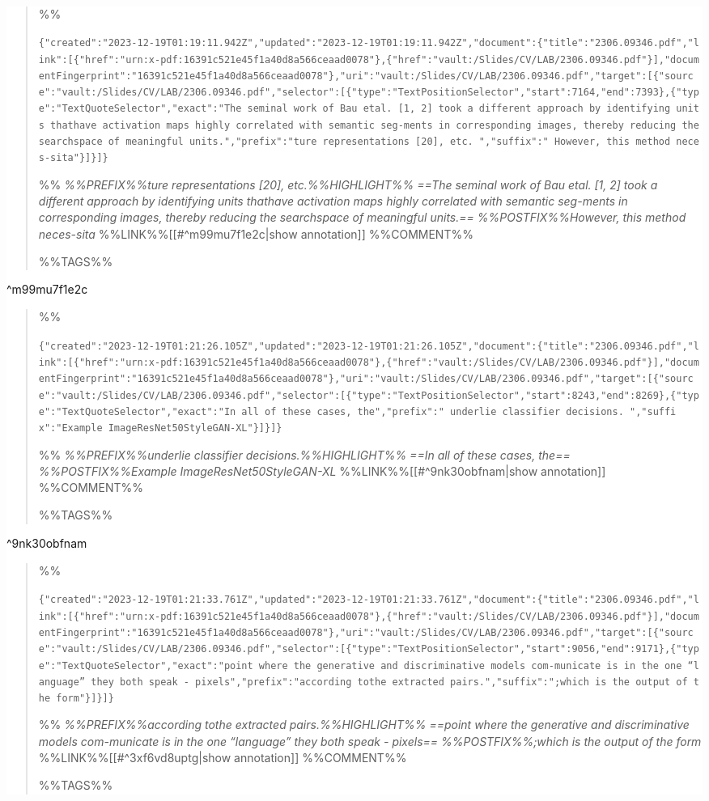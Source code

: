 

>%%
>```annotation-json
>{"created":"2023-12-19T01:19:11.942Z","updated":"2023-12-19T01:19:11.942Z","document":{"title":"2306.09346.pdf","link":[{"href":"urn:x-pdf:16391c521e45f1a40d8a566ceaad0078"},{"href":"vault:/Slides/CV/LAB/2306.09346.pdf"}],"documentFingerprint":"16391c521e45f1a40d8a566ceaad0078"},"uri":"vault:/Slides/CV/LAB/2306.09346.pdf","target":[{"source":"vault:/Slides/CV/LAB/2306.09346.pdf","selector":[{"type":"TextPositionSelector","start":7164,"end":7393},{"type":"TextQuoteSelector","exact":"The seminal work of Bau etal. [1, 2] took a different approach by identifying units thathave activation maps highly correlated with semantic seg-ments in corresponding images, thereby reducing the searchspace of meaningful units.","prefix":"ture representations [20], etc. ","suffix":" However, this method neces-sita"}]}]}
>```
>%%
>*%%PREFIX%%ture representations [20], etc.%%HIGHLIGHT%% ==The seminal work of Bau etal. [1, 2] took a different approach by identifying units thathave activation maps highly correlated with semantic seg-ments in corresponding images, thereby reducing the searchspace of meaningful units.== %%POSTFIX%%However, this method neces-sita*
>%%LINK%%[[#^m99mu7f1e2c|show annotation]]
>%%COMMENT%%
>
>%%TAGS%%
>
^m99mu7f1e2c


>%%
>```annotation-json
>{"created":"2023-12-19T01:21:26.105Z","updated":"2023-12-19T01:21:26.105Z","document":{"title":"2306.09346.pdf","link":[{"href":"urn:x-pdf:16391c521e45f1a40d8a566ceaad0078"},{"href":"vault:/Slides/CV/LAB/2306.09346.pdf"}],"documentFingerprint":"16391c521e45f1a40d8a566ceaad0078"},"uri":"vault:/Slides/CV/LAB/2306.09346.pdf","target":[{"source":"vault:/Slides/CV/LAB/2306.09346.pdf","selector":[{"type":"TextPositionSelector","start":8243,"end":8269},{"type":"TextQuoteSelector","exact":"In all of these cases, the","prefix":" underlie classifier decisions. ","suffix":"Example ImageResNet50StyleGAN-XL"}]}]}
>```
>%%
>*%%PREFIX%%underlie classifier decisions.%%HIGHLIGHT%% ==In all of these cases, the== %%POSTFIX%%Example ImageResNet50StyleGAN-XL*
>%%LINK%%[[#^9nk30obfnam|show annotation]]
>%%COMMENT%%
>
>%%TAGS%%
>
^9nk30obfnam


>%%
>```annotation-json
>{"created":"2023-12-19T01:21:33.761Z","updated":"2023-12-19T01:21:33.761Z","document":{"title":"2306.09346.pdf","link":[{"href":"urn:x-pdf:16391c521e45f1a40d8a566ceaad0078"},{"href":"vault:/Slides/CV/LAB/2306.09346.pdf"}],"documentFingerprint":"16391c521e45f1a40d8a566ceaad0078"},"uri":"vault:/Slides/CV/LAB/2306.09346.pdf","target":[{"source":"vault:/Slides/CV/LAB/2306.09346.pdf","selector":[{"type":"TextPositionSelector","start":9056,"end":9171},{"type":"TextQuoteSelector","exact":"point where the generative and discriminative models com-municate is in the one “language” they both speak - pixels","prefix":"according tothe extracted pairs.","suffix":";which is the output of the form"}]}]}
>```
>%%
>*%%PREFIX%%according tothe extracted pairs.%%HIGHLIGHT%% ==point where the generative and discriminative models com-municate is in the one “language” they both speak - pixels== %%POSTFIX%%;which is the output of the form*
>%%LINK%%[[#^3xf6vd8uptg|show annotation]]
>%%COMMENT%%
>
>%%TAGS%%